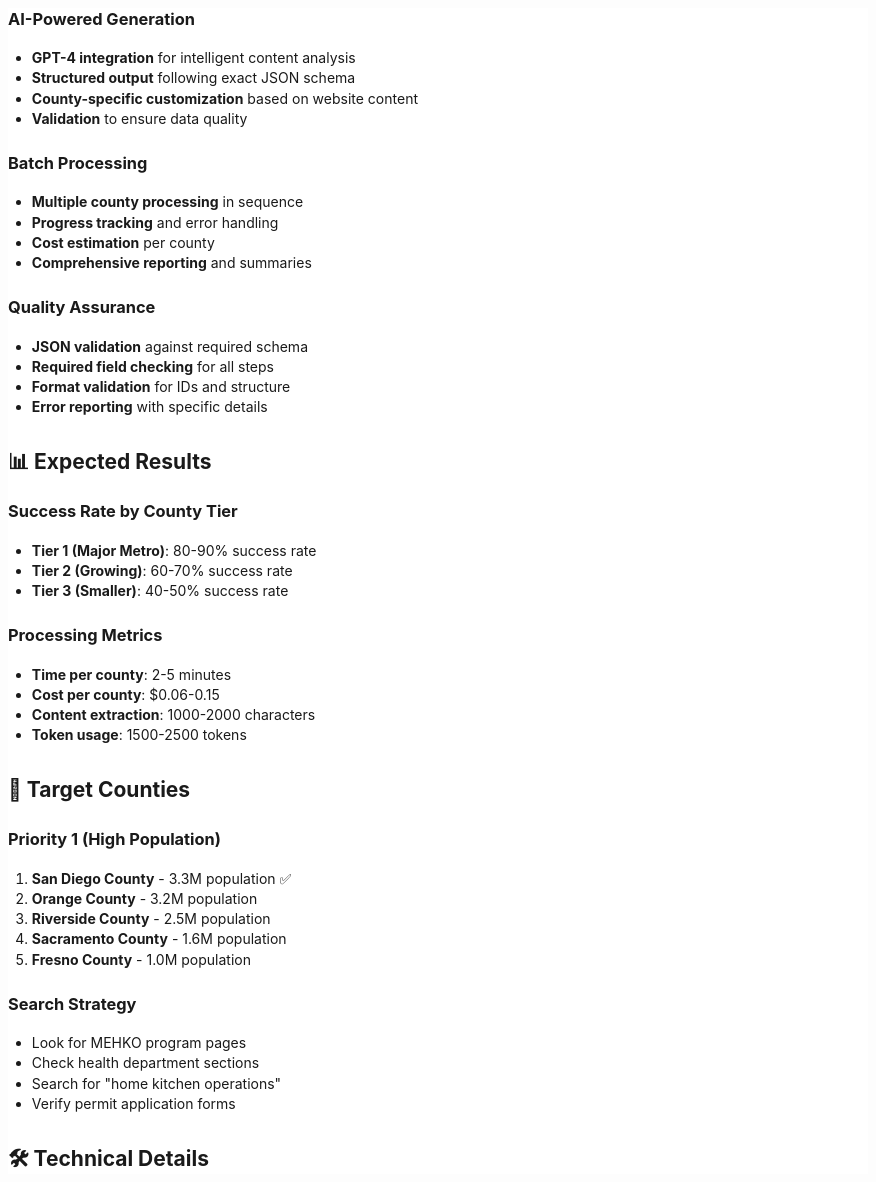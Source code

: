 ### **AI-Powered Generation**
- **GPT-4 integration** for intelligent content analysis
- **Structured output** following exact JSON schema
- **County-specific customization** based on website content
- **Validation** to ensure data quality

### **Batch Processing**
- **Multiple county processing** in sequence
- **Progress tracking** and error handling
- **Cost estimation** per county
- **Comprehensive reporting** and summaries

### **Quality Assurance**
- **JSON validation** against required schema
- **Required field checking** for all steps
- **Format validation** for IDs and structure
- **Error reporting** with specific details

## 📊 **Expected Results**

### **Success Rate by County Tier**
- **Tier 1 (Major Metro)**: 80-90% success rate
- **Tier 2 (Growing)**: 60-70% success rate  
- **Tier 3 (Smaller)**: 40-50% success rate

### **Processing Metrics**
- **Time per county**: 2-5 minutes
- **Cost per county**: $0.06-0.15
- **Content extraction**: 1000-2000 characters
- **Token usage**: 1500-2500 tokens

## 🎯 **Target Counties**

### **Priority 1 (High Population)**
1. **San Diego County** - 3.3M population ✅
2. **Orange County** - 3.2M population
3. **Riverside County** - 2.5M population
4. **Sacramento County** - 1.6M population
5. **Fresno County** - 1.0M population

### **Search Strategy**
- Look for MEHKO program pages
- Check health department sections
- Search for "home kitchen operations"
- Verify permit application forms

## 🛠️ **Technical Details**
